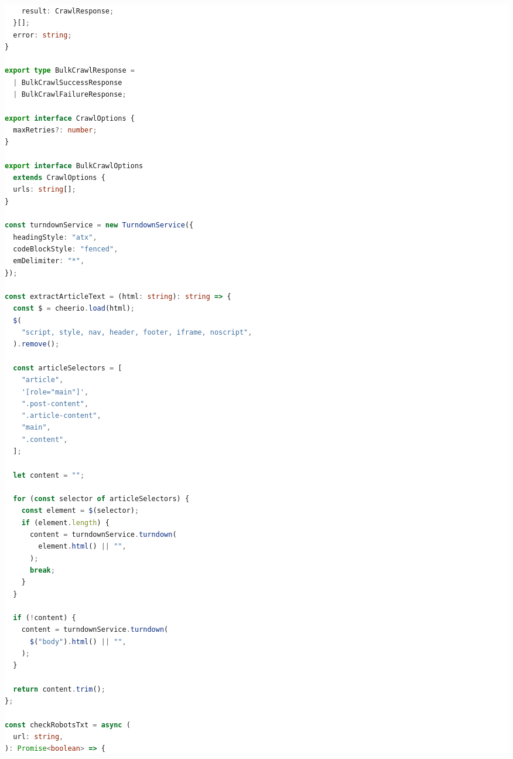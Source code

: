 ```ts
    result: CrawlResponse;
  }[];
  error: string;
}

export type BulkCrawlResponse =
  | BulkCrawlSuccessResponse
  | BulkCrawlFailureResponse;

export interface CrawlOptions {
  maxRetries?: number;
}

export interface BulkCrawlOptions
  extends CrawlOptions {
  urls: string[];
}

const turndownService = new TurndownService({
  headingStyle: "atx",
  codeBlockStyle: "fenced",
  emDelimiter: "*",
});

const extractArticleText = (html: string): string => {
  const $ = cheerio.load(html);
  $(
    "script, style, nav, header, footer, iframe, noscript",
  ).remove();

  const articleSelectors = [
    "article",
    '[role="main"]',
    ".post-content",
    ".article-content",
    "main",
    ".content",
  ];

  let content = "";

  for (const selector of articleSelectors) {
    const element = $(selector);
    if (element.length) {
      content = turndownService.turndown(
        element.html() || "",
      );
      break;
    }
  }

  if (!content) {
    content = turndownService.turndown(
      $("body").html() || "",
    );
  }

  return content.trim();
};

const checkRobotsTxt = async (
  url: string,
): Promise<boolean> => {
```